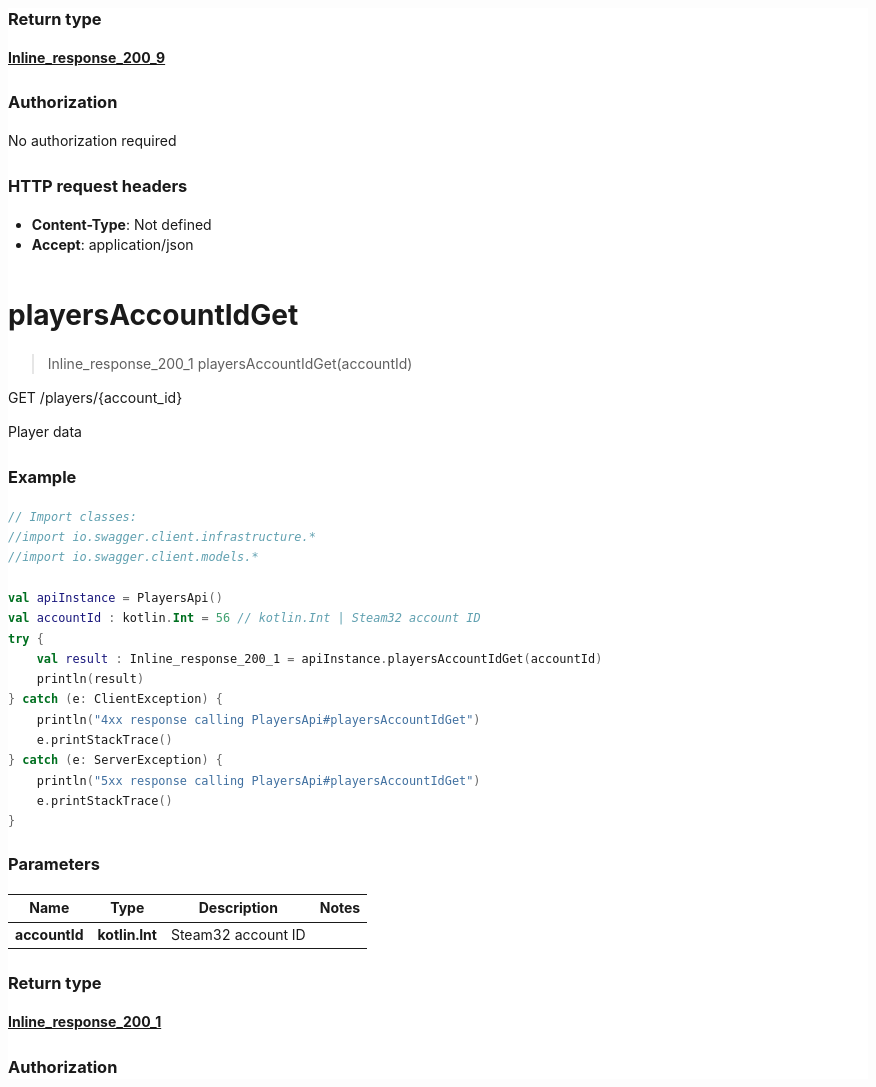 ### Return type

[**Inline_response_200_9**](Inline_response_200_9.md)

### Authorization

No authorization required

### HTTP request headers

 - **Content-Type**: Not defined
 - **Accept**: application/json

<a name="playersAccountIdGet"></a>
# **playersAccountIdGet**
> Inline_response_200_1 playersAccountIdGet(accountId)

GET /players/{account_id}

Player data

### Example
```kotlin
// Import classes:
//import io.swagger.client.infrastructure.*
//import io.swagger.client.models.*

val apiInstance = PlayersApi()
val accountId : kotlin.Int = 56 // kotlin.Int | Steam32 account ID
try {
    val result : Inline_response_200_1 = apiInstance.playersAccountIdGet(accountId)
    println(result)
} catch (e: ClientException) {
    println("4xx response calling PlayersApi#playersAccountIdGet")
    e.printStackTrace()
} catch (e: ServerException) {
    println("5xx response calling PlayersApi#playersAccountIdGet")
    e.printStackTrace()
}
```

### Parameters

Name | Type | Description  | Notes
------------- | ------------- | ------------- | -------------
 **accountId** | **kotlin.Int**| Steam32 account ID |

### Return type

[**Inline_response_200_1**](Inline_response_200_1.md)

### Authorization
